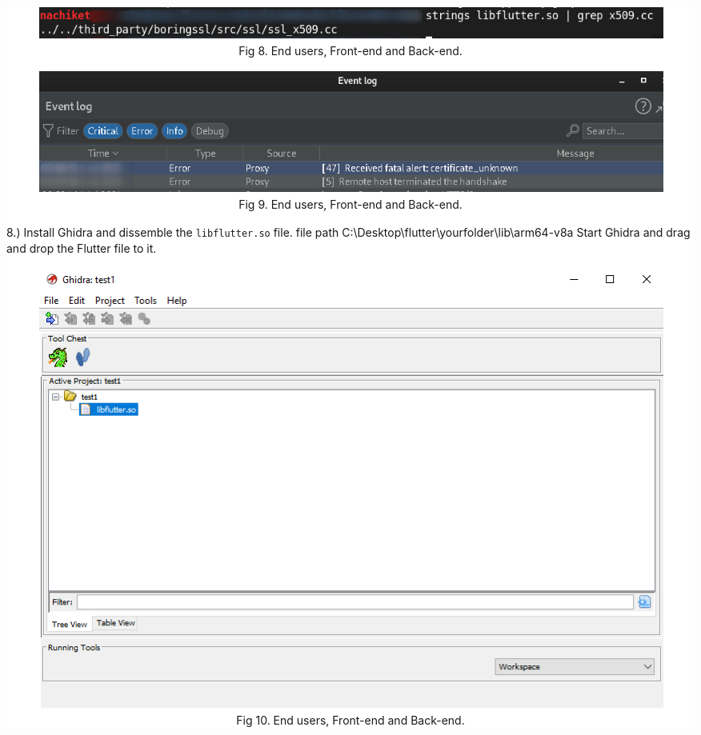 <figure  style="text-align: center;">
<img src="/assets/blogs/Flutter/8.png" alt="picture" alt="droidinfo" style="border:1px solid white">
<figcaption>Fig 8. End users, Front-end and Back-end.</figcaption>
</figure>

<figure  style="text-align: center;">
<img src="/assets/blogs/Flutter/9.png" alt="picture" alt="droidinfo" style="border:1px solid white">
<figcaption>Fig 9. End users, Front-end and Back-end.</figcaption>
</figure>

8.) Install Ghidra and dissemble the `libflutter.so` file.
file path C:\Desktop\flutter\yourfolder\lib\arm64-v8a
Start Ghidra and drag and drop the Flutter file to it.

<figure  style="text-align: center;">
<img src="/assets/blogs/Flutter/10.png" alt="picture" alt="droidinfo" style="border:1px solid white">
<figcaption>Fig 10. End users, Front-end and Back-end.</figcaption>
</figure>
